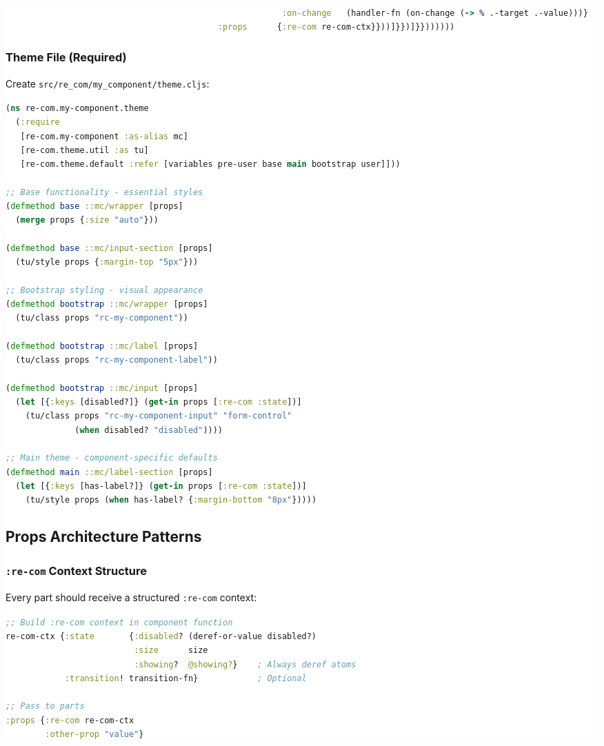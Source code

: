 ```clojure
                                                        :on-change   (handler-fn (on-change (-> % .-target .-value)))}
                                           :props      {:re-com re-com-ctx}}))]}})]}}))))))
```

### Theme File (Required)

Create `src/re_com/my_component/theme.cljs`:

```clojure
(ns re-com.my-component.theme
  (:require
   [re-com.my-component :as-alias mc]
   [re-com.theme.util :as tu]
   [re-com.theme.default :refer [variables pre-user base main bootstrap user]]))

;; Base functionality - essential styles
(defmethod base ::mc/wrapper [props]
  (merge props {:size "auto"}))

(defmethod base ::mc/input-section [props]
  (tu/style props {:margin-top "5px"}))

;; Bootstrap styling - visual appearance
(defmethod bootstrap ::mc/wrapper [props]
  (tu/class props "rc-my-component"))

(defmethod bootstrap ::mc/label [props]
  (tu/class props "rc-my-component-label"))

(defmethod bootstrap ::mc/input [props]
  (let [{:keys [disabled?]} (get-in props [:re-com :state])]
    (tu/class props "rc-my-component-input" "form-control"
              (when disabled? "disabled"))))

;; Main theme - component-specific defaults
(defmethod main ::mc/label-section [props]
  (let [{:keys [has-label?]} (get-in props [:re-com :state])]
    (tu/style props (when has-label? {:margin-bottom "8px"}))))
```

## Props Architecture Patterns

### `:re-com` Context Structure

Every part should receive a structured `:re-com` context:

```clojure
;; Build :re-com context in component function
re-com-ctx {:state       {:disabled? (deref-or-value disabled?)
                          :size      size
                          :showing?  @showing?}    ; Always deref atoms
            :transition! transition-fn}            ; Optional

;; Pass to parts
:props {:re-com re-com-ctx
        :other-prop "value"}
```
